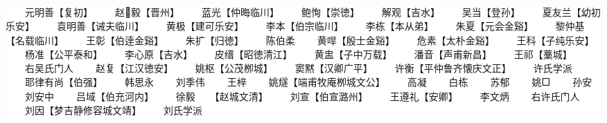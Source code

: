 




　　元明善【复初】
　　赵毅【晋州】
　　蓝光【仲晦临川】
　　鲍恂【崇徳】
　　解观【吉水】
　　吴当【登孙】
　　夏友兰【幼初乐安】
　　袁明善【诫夫临川】
　　黄极【建可乐安】
　　李本【伯宗临川】
　　李栋【本从弟】
　　朱夏【元会金谿】
　　黎仲基【名载临川】
　　王彰【伯逹金谿】
　　朱扩【归徳】
　　陈伯柔
　　黄哻【殷士金谿】
　　危素【太朴金谿】
　　王科【子纯乐安】
　　杨准【公平泰和】
　　李心原【吉水】
　　皮缙【昭徳清江】
　　黄盅【子中万载】
　　潘音【声甫新昌】
　　王祁【藳城】
　　右吴氏门人
　　赵复【江汉徳安】
　　姚枢【公茂栁城】
　　窦黙【汉卿广平】
　　许衡【平仲鲁齐懐庆文正】
　　许氏学派
　　耶律有尚【伯强】
　　韩思永
　　刘季伟
　　王梓
　　姚燧【端甫牧庵栁城文公】
　　高凝
　　白栋
　　苏郁
　　姚□
　　孙安
　　刘安中
　　吕域【伯充河内】
　　徐毅　　【赵城文清】
　　刘宣【伯宣潞州】
　　王遵礼【安卿】
　　李文炳
　　右许氏门人
　　刘因【梦吉静修容城文靖】
　　刘氏学派
